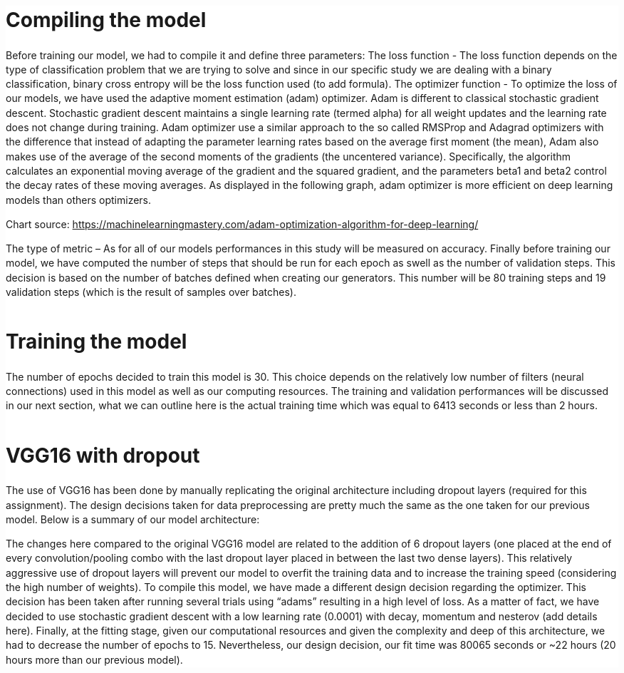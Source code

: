 
# Compiling the model
Before training our model, we had to compile it and define three parameters:
The loss function - The loss function depends on the type of classification problem that we are trying to solve and since in our specific study we are dealing with a binary classification, binary cross entropy will be the loss function used (to add formula).
The optimizer function - To optimize the loss of our models, we have used the adaptive moment estimation (adam) optimizer. Adam is different to classical stochastic gradient descent. Stochastic gradient descent maintains a single learning rate (termed alpha) for all weight updates and the learning rate does not change during training. 
Adam optimizer use a similar approach to the so called  RMSProp and Adagrad optimizers with the difference that instead of adapting the parameter learning rates based on the average first moment (the mean), Adam also makes use of the average of the second moments of the gradients (the uncentered variance). 
Specifically, the algorithm calculates an exponential moving average of the gradient and the squared gradient, and the parameters beta1 and beta2 control the decay rates of these moving averages. As displayed in the following graph, adam optimizer is more efficient on deep learning models than others optimizers.

Chart source:  https://machinelearningmastery.com/adam-optimization-algorithm-for-deep-learning/ 

The type of metric – As for all of our models performances in this study will be measured on accuracy. Finally before training our model, we have computed the number of steps that should be run for each epoch as swell as the number of validation steps. This decision is based on the number of batches defined when creating our generators. This number will be 80 training steps and 19 validation steps (which is the result of samples over batches). 

# Training the model 
The number of epochs decided to train this model is 30. This choice depends on the relatively low number of filters (neural connections) used in this model as well as our computing resources. The training and validation performances will be discussed in our next section, what we can outline here is the actual training time which was equal to 6413 seconds or less than 2 hours.


# VGG16 with dropout 


The use of VGG16 has been done by manually replicating the original architecture including dropout layers (required for this assignment). The design decisions taken for data preprocessing are pretty much the same as the one taken for our previous model. Below is a summary of our model architecture:

The changes here compared to the original VGG16 model are related to the addition of 6 dropout layers (one placed at the end of every convolution/pooling combo with the last dropout layer placed in between the last two dense layers). This relatively aggressive use of dropout layers will prevent our model to overfit the training data and to increase the training speed (considering the high number of weights).
To compile this model, we have made a different design decision regarding the optimizer. This decision has been taken after running several trials using “adams” resulting in a high level of loss.
As a matter of fact, we have decided to use stochastic gradient descent with a low learning rate (0.0001) with decay, momentum and nesterov (add details here).
Finally, at the fitting stage, given our computational resources and given the complexity and deep of this architecture, we had to decrease the number of epochs to 15. Nevertheless, our design decision, our fit time was 80065 seconds or ~22 hours (20 hours more than our previous model).
